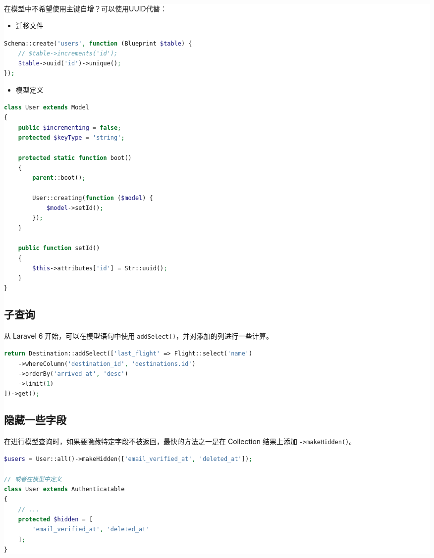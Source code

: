 在模型中不希望使用主键自增？可以使用UUID代替：

* 迁移文件
```php
Schema::create('users', function (Blueprint $table) {
    // $table->increments('id');
    $table->uuid('id')->unique();
});
```

* 模型定义
```php
class User extends Model
{
    public $incrementing = false;
    protected $keyType = 'string';

    protected static function boot()
    {
        parent::boot();

        User::creating(function ($model) {
            $model->setId();
        });
    }

    public function setId()
    {
        $this->attributes['id'] = Str::uuid();
    }
} 
```

## 子查询

从 Laravel 6 开始，可以在模型语句中使用 `addSelect()`，并对添加的列进行一些计算。

```php
return Destination::addSelect(['last_flight' => Flight::select('name')
    ->whereColumn('destination_id', 'destinations.id')
    ->orderBy('arrived_at', 'desc')
    ->limit(1)
])->get();
```

## 隐藏一些字段

在进行模型查询时，如果要隐藏特定字段不被返回，最快的方法之一是在 Collection 结果上添加 `->makeHidden()`。

```php
$users = User::all()->makeHidden(['email_verified_at', 'deleted_at']);

// 或者在模型中定义
class User extends Authenticatable 
{
    // ...
    protected $hidden = [
        'email_verified_at', 'deleted_at'
    ];
}
```
